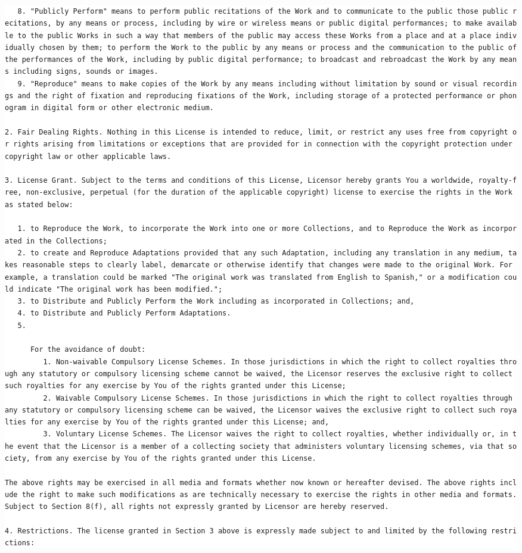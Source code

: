 ```text
   8. "Publicly Perform" means to perform public recitations of the Work and to communicate to the public those public recitations, by any means or process, including by wire or wireless means or public digital performances; to make available to the public Works in such a way that members of the public may access these Works from a place and at a place individually chosen by them; to perform the Work to the public by any means or process and the communication to the public of the performances of the Work, including by public digital performance; to broadcast and rebroadcast the Work by any means including signs, sounds or images.
   9. "Reproduce" means to make copies of the Work by any means including without limitation by sound or visual recordings and the right of fixation and reproducing fixations of the Work, including storage of a protected performance or phonogram in digital form or other electronic medium.

2. Fair Dealing Rights. Nothing in this License is intended to reduce, limit, or restrict any uses free from copyright or rights arising from limitations or exceptions that are provided for in connection with the copyright protection under copyright law or other applicable laws.

3. License Grant. Subject to the terms and conditions of this License, Licensor hereby grants You a worldwide, royalty-free, non-exclusive, perpetual (for the duration of the applicable copyright) license to exercise the rights in the Work as stated below:

   1. to Reproduce the Work, to incorporate the Work into one or more Collections, and to Reproduce the Work as incorporated in the Collections;
   2. to create and Reproduce Adaptations provided that any such Adaptation, including any translation in any medium, takes reasonable steps to clearly label, demarcate or otherwise identify that changes were made to the original Work. For example, a translation could be marked "The original work was translated from English to Spanish," or a modification could indicate "The original work has been modified.";
   3. to Distribute and Publicly Perform the Work including as incorporated in Collections; and,
   4. to Distribute and Publicly Perform Adaptations.
   5.

      For the avoidance of doubt:
         1. Non-waivable Compulsory License Schemes. In those jurisdictions in which the right to collect royalties through any statutory or compulsory licensing scheme cannot be waived, the Licensor reserves the exclusive right to collect such royalties for any exercise by You of the rights granted under this License;
         2. Waivable Compulsory License Schemes. In those jurisdictions in which the right to collect royalties through any statutory or compulsory licensing scheme can be waived, the Licensor waives the exclusive right to collect such royalties for any exercise by You of the rights granted under this License; and,
         3. Voluntary License Schemes. The Licensor waives the right to collect royalties, whether individually or, in the event that the Licensor is a member of a collecting society that administers voluntary licensing schemes, via that society, from any exercise by You of the rights granted under this License.

The above rights may be exercised in all media and formats whether now known or hereafter devised. The above rights include the right to make such modifications as are technically necessary to exercise the rights in other media and formats. Subject to Section 8(f), all rights not expressly granted by Licensor are hereby reserved.

4. Restrictions. The license granted in Section 3 above is expressly made subject to and limited by the following restrictions:

```